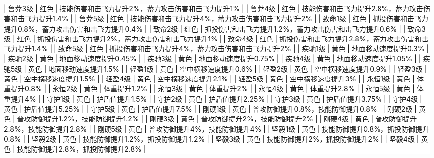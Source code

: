 | 鲁莽3级 | 红色 | 技能伤害和击飞力提升2%，蓄力攻击伤害和击飞力提升1% |
| 鲁莽4级 | 红色 | 技能伤害和击飞力提升2.8%，蓄力攻击伤害和击飞力提升1.4% |
| 鲁莽5级 | 红色 | 技能伤害和击飞力提升4%，蓄力攻击伤害和击飞力提升2% |
| 致命1级 | 红色 | 抓投伤害和击飞力提升0.8%，蓄力攻击伤害和击飞力提升0.4% |
| 致命2级 | 红色 | 抓投伤害和击飞力提升1.2%，蓄力攻击伤害和击飞力提升0.6% |
| 致命3级 | 红色 | 抓投伤害和击飞力提升2%，蓄力攻击伤害和击飞力提升1% |
| 致命4级 | 红色 | 抓投伤害和击飞力提升2.8%，蓄力攻击伤害和击飞力提升1.4% |
| 致命5级 | 红色 | 抓投伤害和击飞力提升4%，蓄力攻击伤害和击飞力提升2% |
| 疾驰1级 | 黄色 | 地面移动速度提升0.3% |
| 疾驰2级 | 黄色 | 地面移动速度提升0.45% |
| 疾驰3级 | 黄色 | 地面移动速度提升0.75% |
| 疾驰4级 | 黄色 | 地面移动速度提升1.05% |
| 疾驰5级 | 黄色 | 地面移动速度提升1.5% |
| 轻盈1级 | 黄色 | 空中横移速度提升0.6% |
| 轻盈2级 | 黄色 | 空中横移速度提升0.9% |
| 轻盈3级 | 黄色 | 空中横移速度提升1.5% |
| 轻盈4级 | 黄色 | 空中横移速度提升2.1% |
| 轻盈5级 | 黄色 | 空中横移速度提升3% |
| 永恒1级 | 黄色 | 体重提升0.8% |
| 永恒2级 | 黄色 | 体重提升1.2% |
| 永恒3级 | 黄色 | 体重提升2% |
| 永恒4级 | 黄色 | 体重提升2.8% |
| 永恒5级 | 黄色 | 体重提升4% |
| 守护1级 | 黄色 | 护盾值提升1.5% |
| 守护2级 | 黄色 | 护盾值提升2.25% |
| 守护3级 | 黄色 | 护盾值提升3.75% |
| 守护4级 | 黄色 | 护盾值提升5.25% |
| 守护5级 | 黄色 | 护盾值提升7.5% |
| 刚硬1级 | 黄色 | 普攻防御提升0.8%，技能防御提升0.8% |
| 刚硬2级 | 黄色 | 普攻防御提升1.2%，技能防御提升1.2% |
| 刚硬3级 | 黄色 | 普攻防御提升2%，技能防御提升2% |
| 刚硬4级 | 黄色 | 普攻防御提升2.8%，技能防御提升2.8% |
| 刚硬5级 | 黄色 | 普攻防御提升4%，技能防御提升4% |
| 坚毅1级 | 黄色 | 技能防御提升0.8%，抓投防御提升0.8% |
| 坚毅2级 | 黄色 | 技能防御提升1.2%，抓投防御提升1.2% |
| 坚毅3级 | 黄色 | 技能防御提升2%，抓投防御提升2% |
| 坚毅4级 | 黄色 | 技能防御提升2.8%，抓投防御提升2.8% |